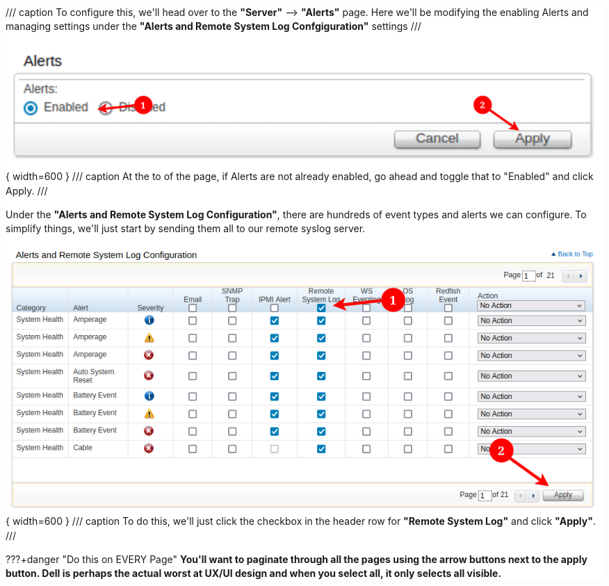 /// caption
To configure this, we'll head over to the **"Server"** --> **"Alerts"** page. Here we'll be modifying the enabling Alerts and managing settings under the **"Alerts and Remote System Log Confgiguration"** settings
///


![Screenshot of iDRAC Alerts Configuration Page](../images/idrac-syslog/idrac-step-04-1.png){ width=600 }
/// caption
At the to of the page, if Alerts are not already enabled, go ahead and toggle that to "Enabled" and click Apply. 
///

Under the **"Alerts and Remote System Log Configuration"**, there are hundreds of event types and alerts we can configure. To simplify things, we'll just start by sending them all to our remote syslog server. 

![Screenshot of iDRAC Alerts configuration Page](../images/idrac-syslog/idrac-step-04.png){ width=600 }
/// caption
To do this, we'll just click the checkbox in the header row for **"Remote System Log"** and click **"Apply"**.
///

???+danger "Do this on EVERY Page"
    **You'll want to paginate through all the pages using the arrow buttons next to the apply button. Dell is perhaps the actual worst at UX/UI design and when you select all, it only selects all visible.**
